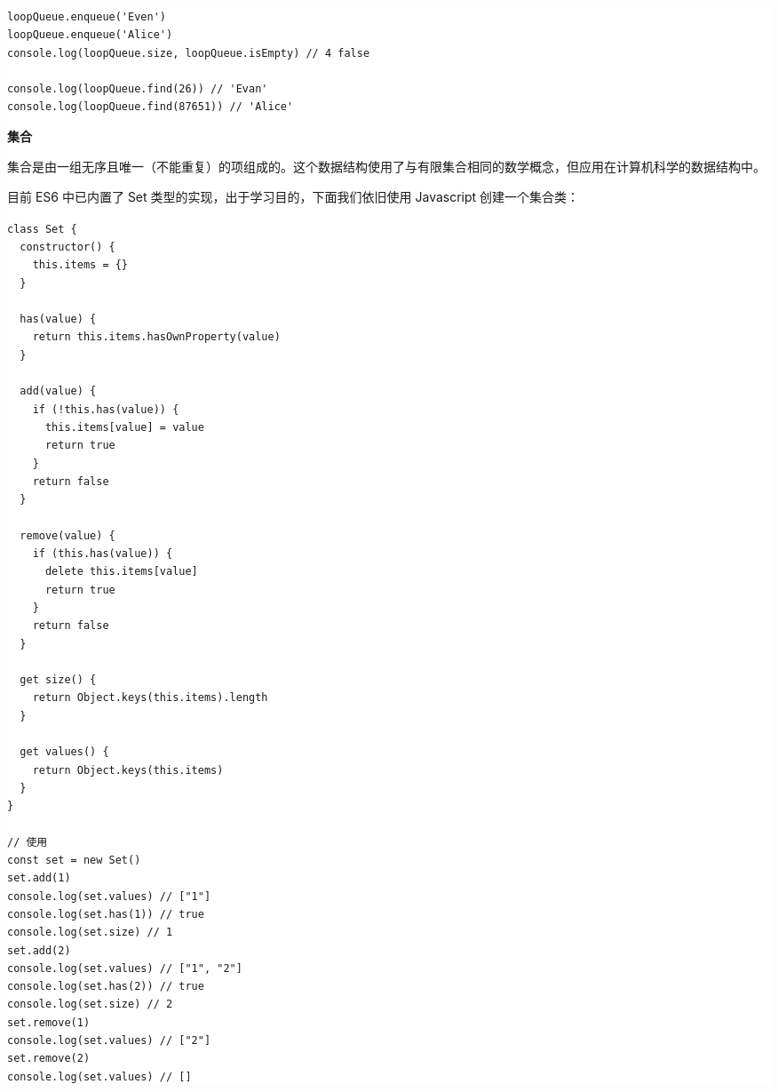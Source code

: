 ```
loopQueue.enqueue('Even')
loopQueue.enqueue('Alice')
console.log(loopQueue.size, loopQueue.isEmpty) // 4 false

console.log(loopQueue.find(26)) // 'Evan'
console.log(loopQueue.find(87651)) // 'Alice'
```

**集合**

集合是由一组无序且唯一（不能重复）的项组成的。这个数据结构使用了与有限集合相同的数学概念，但应用在计算机科学的数据结构中。

目前 ES6 中已内置了 Set 类型的实现，出于学习目的，下面我们依旧使用 Javascript 创建一个集合类：

```
class Set {
  constructor() {
    this.items = {}
  }

  has(value) {
    return this.items.hasOwnProperty(value)
  }

  add(value) {
    if (!this.has(value)) {
      this.items[value] = value
      return true
    }
    return false
  }

  remove(value) {
    if (this.has(value)) {
      delete this.items[value]
      return true
    }
    return false
  }

  get size() {
    return Object.keys(this.items).length
  }

  get values() {
    return Object.keys(this.items)
  }
}

// 使用
const set = new Set()
set.add(1)
console.log(set.values) // ["1"]
console.log(set.has(1)) // true
console.log(set.size) // 1
set.add(2)
console.log(set.values) // ["1", "2"]
console.log(set.has(2)) // true
console.log(set.size) // 2
set.remove(1)
console.log(set.values) // ["2"]
set.remove(2)
console.log(set.values) // []
```
